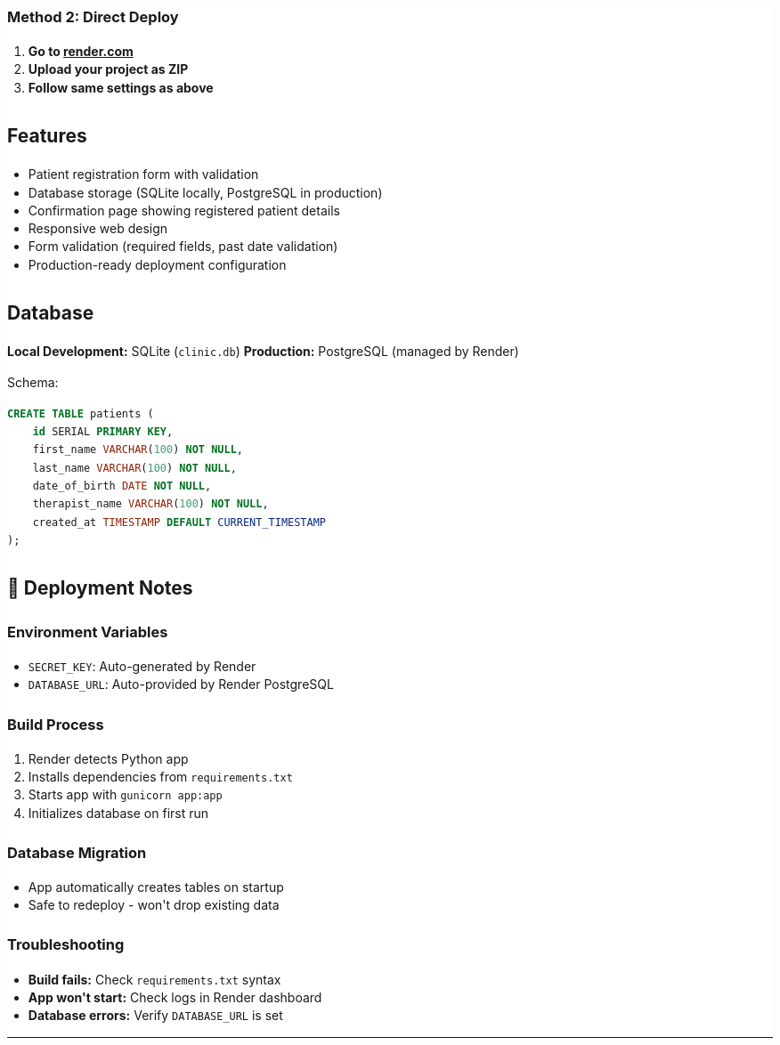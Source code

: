 ### Method 2: Direct Deploy
1. **Go to [render.com](https://render.com)**
2. **Upload your project as ZIP**
3. **Follow same settings as above**

## Features

- Patient registration form with validation
- Database storage (SQLite locally, PostgreSQL in production)
- Confirmation page showing registered patient details
- Responsive web design
- Form validation (required fields, past date validation)
- Production-ready deployment configuration

## Database

**Local Development:** SQLite (`clinic.db`)
**Production:** PostgreSQL (managed by Render)

Schema:
```sql
CREATE TABLE patients (
    id SERIAL PRIMARY KEY,
    first_name VARCHAR(100) NOT NULL,
    last_name VARCHAR(100) NOT NULL,
    date_of_birth DATE NOT NULL,
    therapist_name VARCHAR(100) NOT NULL,
    created_at TIMESTAMP DEFAULT CURRENT_TIMESTAMP
);
```

## 📝 Deployment Notes

### Environment Variables
- `SECRET_KEY`: Auto-generated by Render
- `DATABASE_URL`: Auto-provided by Render PostgreSQL

### Build Process
1. Render detects Python app
2. Installs dependencies from `requirements.txt`
3. Starts app with `gunicorn app:app`
4. Initializes database on first run

### Database Migration
- App automatically creates tables on startup
- Safe to redeploy - won't drop existing data

### Troubleshooting
- **Build fails:** Check `requirements.txt` syntax
- **App won't start:** Check logs in Render dashboard
- **Database errors:** Verify `DATABASE_URL` is set

---